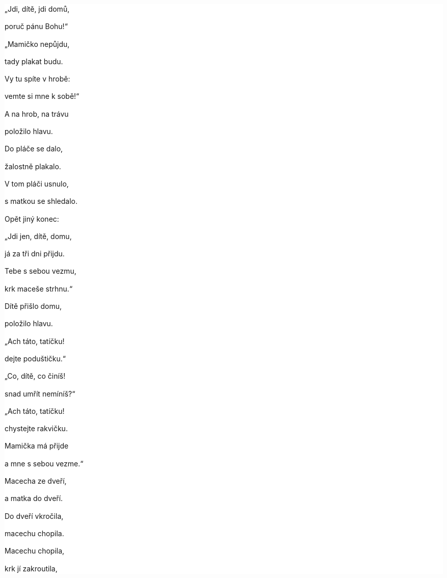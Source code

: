 „Jdi, dítě, jdi domů,

poruč pánu Bohu!“

„Mamičko nepůjdu,

tady plakat budu.

Vy tu spíte v hrobě:

vemte si mne k sobě!“

A na hrob, na trávu

položilo hlavu.

Do pláče se dalo,

žalostně plakalo.

V tom pláči usnulo,

s matkou se shledalo.

Opět jiný konec:

„Jdi jen, dítě, domu,

já za tři dni přijdu.

Tebe s sebou vezmu,

krk maceše strhnu.“

Dítě přišlo domu,

položilo hlavu.

„Ach táto, tatíčku!

dejte poduštičku.“

„Co, dítě, co činíš!

snad umřít nemíníš?“

„Ach táto, tatíčku!

chystejte rakvičku.

Mamička má přijde

a mne s sebou vezme.“

Macecha ze dveří,

a matka do dveří.

Do dveří vkročila,

macechu chopila.

Macechu chopila,

krk jí zakroutila,
